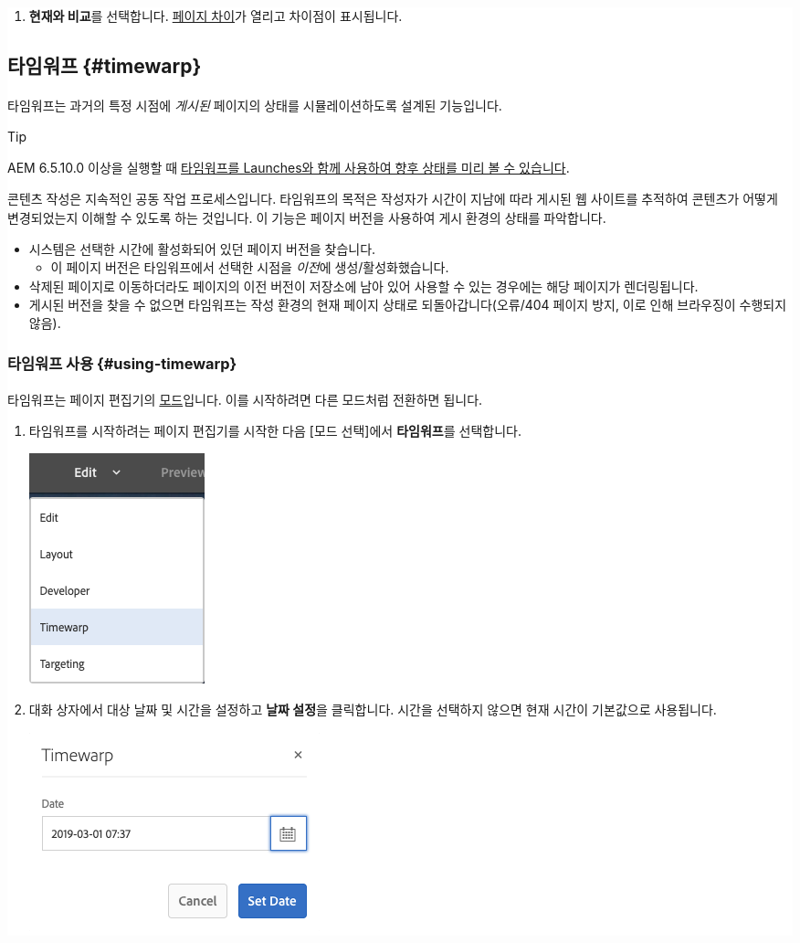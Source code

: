 1. **현재와 비교**&#x200B;를 선택합니다. [페이지 차이](/help/sites-authoring/page-diff.md)가 열리고 차이점이 표시됩니다.

## 타임워프 {#timewarp}

타임워프는 과거의 특정 시점에 *게시된* 페이지의 상태를 시뮬레이션하도록 설계된 기능입니다.

>[!TIP]
>
>AEM 6.5.10.0 이상을 실행할 때 [타임워프를 Launches와 함께 사용하여 향후 상태를 미리 볼 수 있습니다](/help/sites-authoring/launches.md).

콘텐츠 작성은 지속적인 공동 작업 프로세스입니다. 타임워프의 목적은 작성자가 시간이 지남에 따라 게시된 웹 사이트를 추적하여 콘텐츠가 어떻게 변경되었는지 이해할 수 있도록 하는 것입니다. 이 기능은 페이지 버전을 사용하여 게시 환경의 상태를 파악합니다.

* 시스템은 선택한 시간에 활성화되어 있던 페이지 버전을 찾습니다.
   * 이 페이지 버전은 타임워프에서 선택한 시점을 *이전*&#x200B;에 생성/활성화했습니다.
* 삭제된 페이지로 이동하더라도 페이지의 이전 버전이 저장소에 남아 있어 사용할 수 있는 경우에는 해당 페이지가 렌더링됩니다.
* 게시된 버전을 찾을 수 없으면 타임워프는 작성 환경의 현재 페이지 상태로 되돌아갑니다(오류/404 페이지 방지, 이로 인해 브라우징이 수행되지 않음).

### 타임워프 사용 {#using-timewarp}

타임워프는 페이지 편집기의 [모드](/help/sites-authoring/author-environment-tools.md#page-modes)입니다. 이를 시작하려면 다른 모드처럼 전환하면 됩니다.

1. 타임워프를 시작하려는 페이지 편집기를 시작한 다음 [모드 선택]에서 **타임워프**&#x200B;를 선택합니다.

   ![모드 선택에서 타임워프 선택](assets/wwpv-01.png)

1. 대화 상자에서 대상 날짜 및 시간을 설정하고 **날짜 설정**&#x200B;을 클릭합니다. 시간을 선택하지 않으면 현재 시간이 기본값으로 사용됩니다.

   ![날짜 설정](assets/wwpv-02.png)
